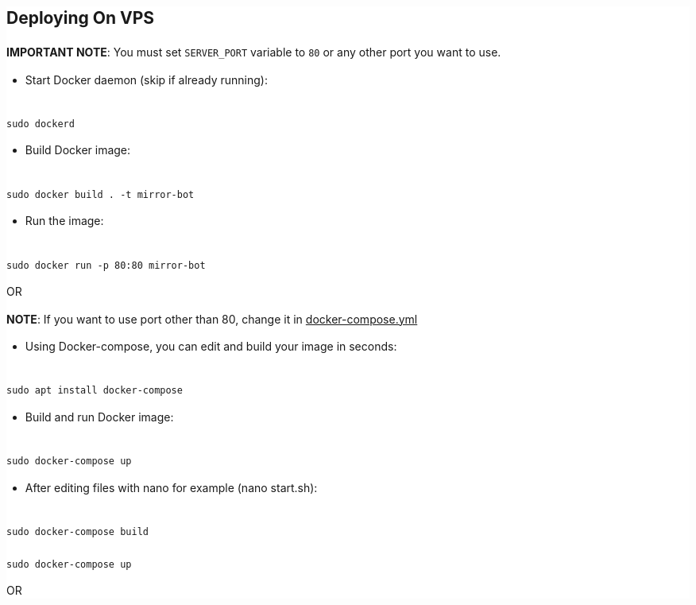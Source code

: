 ## Deploying On VPS

**IMPORTANT NOTE**: You must set `SERVER_PORT` variable to `80` or any other port you want to use.

- Start Docker daemon (skip if already running):

```

sudo dockerd

```

- Build Docker image:

```

sudo docker build . -t mirror-bot

```

- Run the image:

```

sudo docker run -p 80:80 mirror-bot

```

OR

**NOTE**: If you want to use port other than 80, change it in [docker-compose.yml](https://github.com/SlamDevs/slam-mirrorbot/blob/master/docker-compose.yml)

- Using Docker-compose, you can edit and build your image in seconds:

```

sudo apt install docker-compose

```

- Build and run Docker image:

```

sudo docker-compose up

```

- After editing files with nano for example (nano start.sh):

```

sudo docker-compose build

sudo docker-compose up

```

OR
